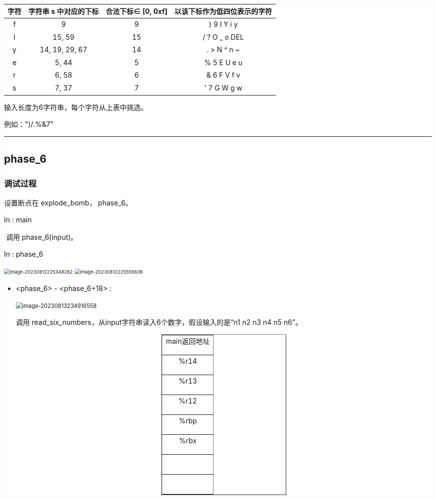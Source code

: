 | 字符 | 字符串 s 中对应的下标 | 合法下标∈ [0, 0xf] | 以该下标作为低四位表示的字符 |
| :--: | :-------------------: | :----------------: | :--------------------------: |
|  f   |           9           |         9          |         ) 9 I Y i y          |
|  l   |        15, 59         |         15         |        / ? O _ o DEL         |
|  y   |    14, 19, 29, 67     |         14         |         . > N ^ n ~          |
|  e   |         5, 44         |         5          |         % 5 E U e u          |
|  r   |         6, 58         |         6          |         & 6 F V f v          |
|  s   |         7, 37         |         7          |         ' 7 G W g w          |

输入长度为6字符串，每个字符从上表中挑选。

例如：")/.%&7"

------



## phase_6

### 调试过程

设置断点在 explode_bomb， phase_6。

In : main

​	调用 phase_6(input)。

In : phase_6

<img src="https://gitee.com/dq-agj/imags/raw/master/img/image-20230812225348282.png" alt="image-20230812225348282" style="zoom: 67%;" />

<img src="https://gitee.com/dq-agj/imags/raw/master/img/image-20230812225555636.png" alt="image-20230812225555636" style="zoom: 67%;" />

- <phase_6> - <phase_6+18> : 

  <img src="https://gitee.com/dq-agj/imags/raw/master/img/image-20230813234916558.png" alt="image-20230813234916558" style="zoom:80%;" />

  调用 read_six_numbers，从input字符串读入6个数字，假设输入的是“n1 n2 n3 n4 n5 n6”。

  <table border="1" style="width:30%; text-align:center; margin:auto">
      <tr height="40">
          <td colspan="2">main返回地址</td>
      </tr>   
      <tr height="40">
          <td colspan="2">%r14</td>
      </tr>   
      <tr height="40">
          <td colspan="2">%r13</td>
      </tr>   
      <tr height="40">
          <td colspan="2">%r12</td>
      </tr>
      <tr height="40">
          <td colspan="2">%rbp</td>
      </tr>
      <tr height="40">
          <td colspan="2">%rbx</td>
      </tr>
      <tr height="40">
          <td colspan="2"></td>
      </tr>
      <tr height="40">
          <td colspan="2"></td>